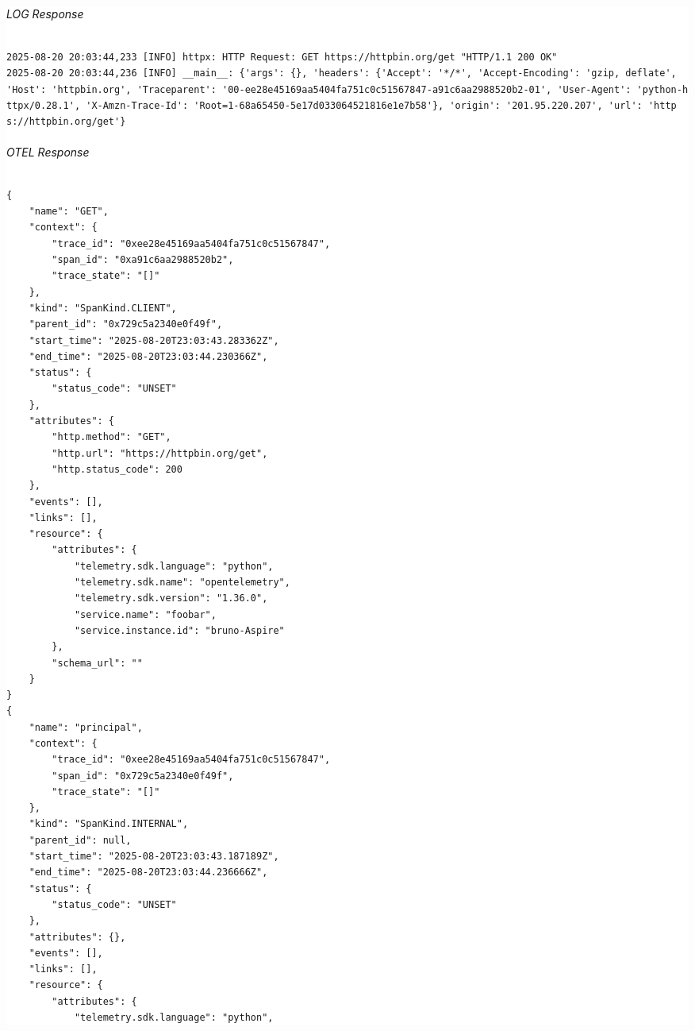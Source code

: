 ###### LOG Response

```text
2025-08-20 20:03:44,233 [INFO] httpx: HTTP Request: GET https://httpbin.org/get "HTTP/1.1 200 OK"
2025-08-20 20:03:44,236 [INFO] __main__: {'args': {}, 'headers': {'Accept': '*/*', 'Accept-Encoding': 'gzip, deflate', 'Host': 'httpbin.org', 'Traceparent': '00-ee28e45169aa5404fa751c0c51567847-a91c6aa2988520b2-01', 'User-Agent': 'python-httpx/0.28.1', 'X-Amzn-Trace-Id': 'Root=1-68a65450-5e17d033064521816e1e7b58'}, 'origin': '201.95.220.207', 'url': 'https://httpbin.org/get'}
```

###### OTEL Response

```console
{
    "name": "GET",
    "context": {
        "trace_id": "0xee28e45169aa5404fa751c0c51567847",
        "span_id": "0xa91c6aa2988520b2",
        "trace_state": "[]"
    },
    "kind": "SpanKind.CLIENT",
    "parent_id": "0x729c5a2340e0f49f",
    "start_time": "2025-08-20T23:03:43.283362Z",
    "end_time": "2025-08-20T23:03:44.230366Z",
    "status": {
        "status_code": "UNSET"
    },
    "attributes": {
        "http.method": "GET",
        "http.url": "https://httpbin.org/get",
        "http.status_code": 200
    },
    "events": [],
    "links": [],
    "resource": {
        "attributes": {
            "telemetry.sdk.language": "python",
            "telemetry.sdk.name": "opentelemetry",
            "telemetry.sdk.version": "1.36.0",
            "service.name": "foobar",
            "service.instance.id": "bruno-Aspire"
        },
        "schema_url": ""
    }
}
{
    "name": "principal",
    "context": {
        "trace_id": "0xee28e45169aa5404fa751c0c51567847",
        "span_id": "0x729c5a2340e0f49f",
        "trace_state": "[]"
    },
    "kind": "SpanKind.INTERNAL",
    "parent_id": null,
    "start_time": "2025-08-20T23:03:43.187189Z",
    "end_time": "2025-08-20T23:03:44.236666Z",
    "status": {
        "status_code": "UNSET"
    },
    "attributes": {},
    "events": [],
    "links": [],
    "resource": {
        "attributes": {
            "telemetry.sdk.language": "python",
```